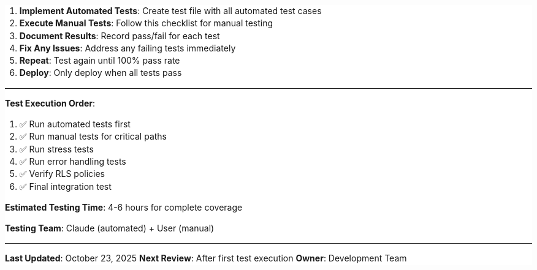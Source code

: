 1. **Implement Automated Tests**: Create test file with all automated test cases
2. **Execute Manual Tests**: Follow this checklist for manual testing
3. **Document Results**: Record pass/fail for each test
4. **Fix Any Issues**: Address any failing tests immediately
5. **Repeat**: Test again until 100% pass rate
6. **Deploy**: Only deploy when all tests pass

---

**Test Execution Order**:
1. ✅ Run automated tests first
2. ✅ Run manual tests for critical paths
3. ✅ Run stress tests
4. ✅ Run error handling tests
5. ✅ Verify RLS policies
6. ✅ Final integration test

**Estimated Testing Time**: 4-6 hours for complete coverage

**Testing Team**: Claude (automated) + User (manual)

---

**Last Updated**: October 23, 2025
**Next Review**: After first test execution
**Owner**: Development Team
